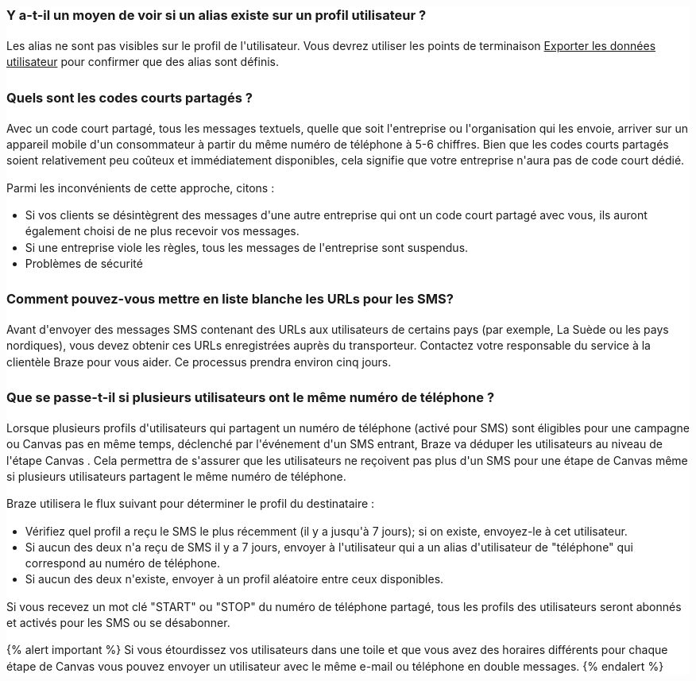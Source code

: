 ### Y a-t-il un moyen de voir si un alias existe sur un profil utilisateur ?

Les alias ne sont pas visibles sur le profil de l'utilisateur. Vous devrez utiliser les points de terminaison [Exporter les données utilisateur]({{site.baseurl}}/api/endpoints/export/) pour confirmer que des alias sont définis.

### Quels sont les codes courts partagés ?

Avec un code court partagé, tous les messages textuels, quelle que soit l'entreprise ou l'organisation qui les envoie, arriver sur un appareil mobile d'un consommateur à partir du même numéro de téléphone à 5-6 chiffres. Bien que les codes courts partagés soient relativement peu coûteux et immédiatement disponibles, cela signifie que votre entreprise n'aura pas de code court dédié.

Parmi les inconvénients de cette approche, citons :

- Si vos clients se désintègrent des messages d'une autre entreprise qui ont un code court partagé avec vous, ils auront également choisi de ne plus recevoir vos messages.
- Si une entreprise viole les règles, tous les messages de l'entreprise sont suspendus.
- Problèmes de sécurité

### Comment pouvez-vous mettre en liste blanche les URLs pour les SMS?

Avant d'envoyer des messages SMS contenant des URLs aux utilisateurs de certains pays (par exemple, La Suède ou les pays nordiques), vous devez obtenir ces URLs enregistrées auprès du transporteur. Contactez votre responsable du service à la clientèle Braze pour vous aider. Ce processus prendra environ cinq jours.

### Que se passe-t-il si plusieurs utilisateurs ont le même numéro de téléphone ?

Lorsque plusieurs profils d'utilisateurs qui partagent un numéro de téléphone (activé pour SMS) sont éligibles pour une campagne ou Canvas pas en même temps, déclenché par l'événement d'un SMS entrant, Braze va déduper les utilisateurs au niveau de l'étape Canvas . Cela permettra de s'assurer que les utilisateurs ne reçoivent pas plus d'un SMS pour une étape de Canvas même si plusieurs utilisateurs partagent le même numéro de téléphone.

Braze utilisera le flux suivant pour déterminer le profil du destinataire :
- Vérifiez quel profil a reçu le SMS le plus récemment (il y a jusqu'à 7 jours); si on existe, envoyez-le à cet utilisateur.
- Si aucun des deux n'a reçu de SMS il y a 7 jours, envoyer à l'utilisateur qui a un alias d'utilisateur de "téléphone" qui correspond au numéro de téléphone.
- Si aucun des deux n'existe, envoyer à un profil aléatoire entre ceux disponibles.

Si vous recevez un mot clé "START" ou "STOP" du numéro de téléphone partagé, tous les profils des utilisateurs seront abonnés et activés pour les SMS ou se désabonner.

{% alert important %}
Si vous étourdissez vos utilisateurs dans une toile et que vous avez des horaires différents pour chaque étape de Canvas vous pouvez envoyer un utilisateur avec le même e-mail ou téléphone en double messages.
{% endalert %}
